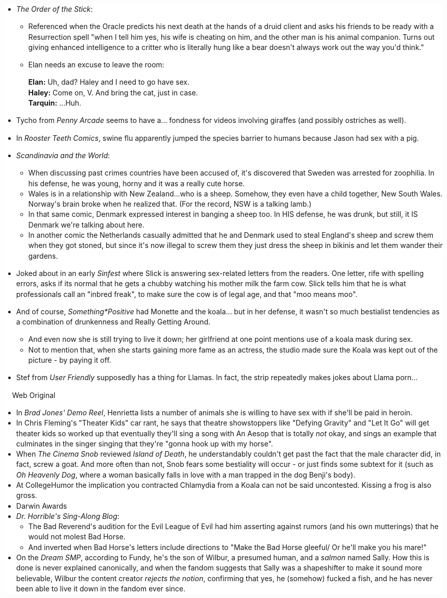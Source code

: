 -   _The Order of the Stick_:
    -   Referenced when the Oracle predicts his next death at the hands of a druid client and asks his friends to be ready with a Resurrection spell "when I tell him yes, his wife is cheating on him, and the other man is his animal companion. Turns out giving enhanced intelligence to a critter who is literally hung like a bear doesn't always work out the way you'd think."
    -   Elan needs an excuse to leave the room:
        
        **Elan:** Uh, dad? Haley and I need to go have sex.  
        **Haley:** Come on, V. And bring the cat, just in case.  
        **Tarquin:** ...Huh.
        
-   Tycho from _Penny Arcade_ seems to have a... fondness for videos involving giraffes (and possibly ostriches as well).
-   In _Rooster Teeth Comics_, swine flu apparently jumped the species barrier to humans because Jason had sex with a pig.
-   _Scandinavia and the World_:
    -   When discussing past crimes countries have been accused of, it's discovered that Sweden was arrested for zoophilia. In his defense, he was young, horny and it was a really cute horse.
    -   Wales is in a relationship with New Zealand...who is a sheep. Somehow, they even have a child together, New South Wales. Norway's brain broke when he realized that. (For the record, NSW is a talking lamb.)
    -   In that same comic, Denmark expressed interest in banging a sheep too. In HIS defense, he was drunk, but still, it IS Denmark we're talking about here.
    -   In another comic the Netherlands casually admitted that he and Denmark used to steal England's sheep and screw them when they got stoned, but since it's now illegal to screw them they just dress the sheep in bikinis and let them wander their gardens.
-   Joked about in an early _Sinfest_ where Slick is answering sex-related letters from the readers. One letter, rife with spelling errors, asks if its normal that he gets a chubby watching his mother milk the farm cow. Slick tells him that he is what professionals call an "inbred freak", to make sure the cow is of legal age, and that "moo means moo".
-   And of course, _Something\*Positive_ had Monette and the koala... but in her defense, it wasn't so much bestialist tendencies as a combination of drunkenness and Really Getting Around.
    -   And even now she is still trying to live it down; her girlfriend at one point mentions use of a koala mask during sex.
    -   Not to mention that, when she starts gaining more fame as an actress, the studio made sure the Koala was kept out of the picture - by paying it off.
-   Stef from _User Friendly_ supposedly has a thing for Llamas. In fact, the strip repeatedly makes jokes about Llama porn...

    Web Original 

-   In _Brad Jones' Demo Reel_, Henrietta lists a number of animals she is willing to have sex with if she'll be paid in heroin.
-   In Chris Fleming's "Theater Kids" car rant, he says that theatre showstoppers like "Defying Gravity" and "Let It Go" will get theater kids so worked up that eventually they'll sing a song with An Aesop that is totally _not_ okay, and sings an example that culminates in the singer singing that they're "gonna hook up with my horse".
-   When _The Cinema Snob_ reviewed _Island of Death_, he understandably couldn't get past the fact that the male character did, in fact, screw a goat. And more often than not, Snob fears some bestiality will occur - or just finds some subtext for it (such as _Oh Heavenly Dog_, where a woman basically falls in love with a man trapped in the dog Benji's body).
-   At CollegeHumor the implication you contracted Chlamydia from a Koala can not be said uncontested. Kissing a frog is also gross.
-   Darwin Awards
-   _Dr. Horrible's Sing-Along Blog_:
    -   The Bad Reverend's audition for the Evil League of Evil had him asserting against rumors (and his own mutterings) that he would not molest Bad Horse.
    -   And inverted when Bad Horse's letters include directions to "Make the Bad Horse gleeful/ Or he'll make you his mare!"
-   On the _Dream SMP_, according to Fundy, he's the son of Wilbur, a presumed human, and a _salmon_ named Sally. How this is done is never explained canonically, and when the fandom suggests that Sally was a shapeshifter to make it sound more believable, Wilbur the content creator _rejects the notion_, confirming that yes, he (somehow) fucked a fish, and he has never been able to live it down in the fandom ever since.
    